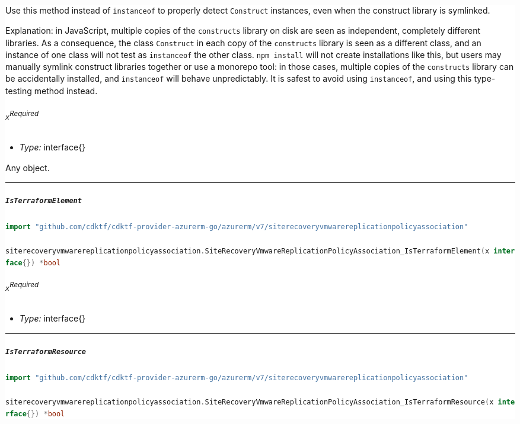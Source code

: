 Use this method instead of `instanceof` to properly detect `Construct`
instances, even when the construct library is symlinked.

Explanation: in JavaScript, multiple copies of the `constructs` library on
disk are seen as independent, completely different libraries. As a
consequence, the class `Construct` in each copy of the `constructs` library
is seen as a different class, and an instance of one class will not test as
`instanceof` the other class. `npm install` will not create installations
like this, but users may manually symlink construct libraries together or
use a monorepo tool: in those cases, multiple copies of the `constructs`
library can be accidentally installed, and `instanceof` will behave
unpredictably. It is safest to avoid using `instanceof`, and using
this type-testing method instead.

###### `x`<sup>Required</sup> <a name="x" id="@cdktf/provider-azurerm.siteRecoveryVmwareReplicationPolicyAssociation.SiteRecoveryVmwareReplicationPolicyAssociation.isConstruct.parameter.x"></a>

- *Type:* interface{}

Any object.

---

##### `IsTerraformElement` <a name="IsTerraformElement" id="@cdktf/provider-azurerm.siteRecoveryVmwareReplicationPolicyAssociation.SiteRecoveryVmwareReplicationPolicyAssociation.isTerraformElement"></a>

```go
import "github.com/cdktf/cdktf-provider-azurerm-go/azurerm/v7/siterecoveryvmwarereplicationpolicyassociation"

siterecoveryvmwarereplicationpolicyassociation.SiteRecoveryVmwareReplicationPolicyAssociation_IsTerraformElement(x interface{}) *bool
```

###### `x`<sup>Required</sup> <a name="x" id="@cdktf/provider-azurerm.siteRecoveryVmwareReplicationPolicyAssociation.SiteRecoveryVmwareReplicationPolicyAssociation.isTerraformElement.parameter.x"></a>

- *Type:* interface{}

---

##### `IsTerraformResource` <a name="IsTerraformResource" id="@cdktf/provider-azurerm.siteRecoveryVmwareReplicationPolicyAssociation.SiteRecoveryVmwareReplicationPolicyAssociation.isTerraformResource"></a>

```go
import "github.com/cdktf/cdktf-provider-azurerm-go/azurerm/v7/siterecoveryvmwarereplicationpolicyassociation"

siterecoveryvmwarereplicationpolicyassociation.SiteRecoveryVmwareReplicationPolicyAssociation_IsTerraformResource(x interface{}) *bool
```

